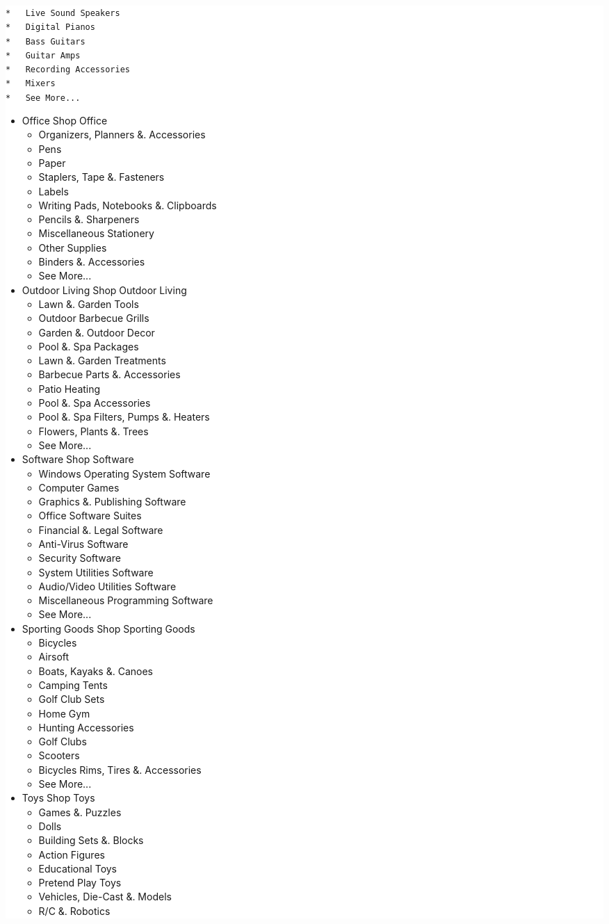     *   Live Sound Speakers
    *   Digital Pianos
    *   Bass Guitars
    *   Guitar Amps
    *   Recording Accessories
    *   Mixers
    *   See More...
*   Office Shop Office
    *   Organizers, Planners &. Accessories
    *   Pens
    *   Paper
    *   Staplers, Tape &. Fasteners
    *   Labels
    *   Writing Pads, Notebooks &. Clipboards
    *   Pencils &. Sharpeners
    *   Miscellaneous Stationery
    *   Other Supplies
    *   Binders &. Accessories
    *   See More...
*   Outdoor Living Shop Outdoor Living
    *   Lawn &. Garden Tools
    *   Outdoor Barbecue Grills
    *   Garden &. Outdoor Decor
    *   Pool &. Spa Packages
    *   Lawn &. Garden Treatments
    *   Barbecue Parts &. Accessories
    *   Patio Heating
    *   Pool &. Spa Accessories
    *   Pool &. Spa Filters, Pumps &. Heaters
    *   Flowers, Plants &. Trees
    *   See More...
*   Software Shop Software
    *   Windows Operating System Software
    *   Computer Games
    *   Graphics &. Publishing Software
    *   Office Software Suites
    *   Financial &. Legal Software
    *   Anti-Virus Software
    *   Security Software
    *   System Utilities Software
    *   Audio/Video Utilities Software
    *   Miscellaneous Programming Software
    *   See More...
*   Sporting Goods Shop Sporting Goods
    *   Bicycles
    *   Airsoft
    *   Boats, Kayaks &. Canoes
    *   Camping Tents
    *   Golf Club Sets
    *   Home Gym
    *   Hunting Accessories
    *   Golf Clubs
    *   Scooters
    *   Bicycles Rims, Tires &. Accessories
    *   See More...
*   Toys Shop Toys
    *   Games &. Puzzles
    *   Dolls
    *   Building Sets &. Blocks
    *   Action Figures
    *   Educational Toys
    *   Pretend Play Toys
    *   Vehicles, Die-Cast &. Models
    *   R/C &. Robotics
